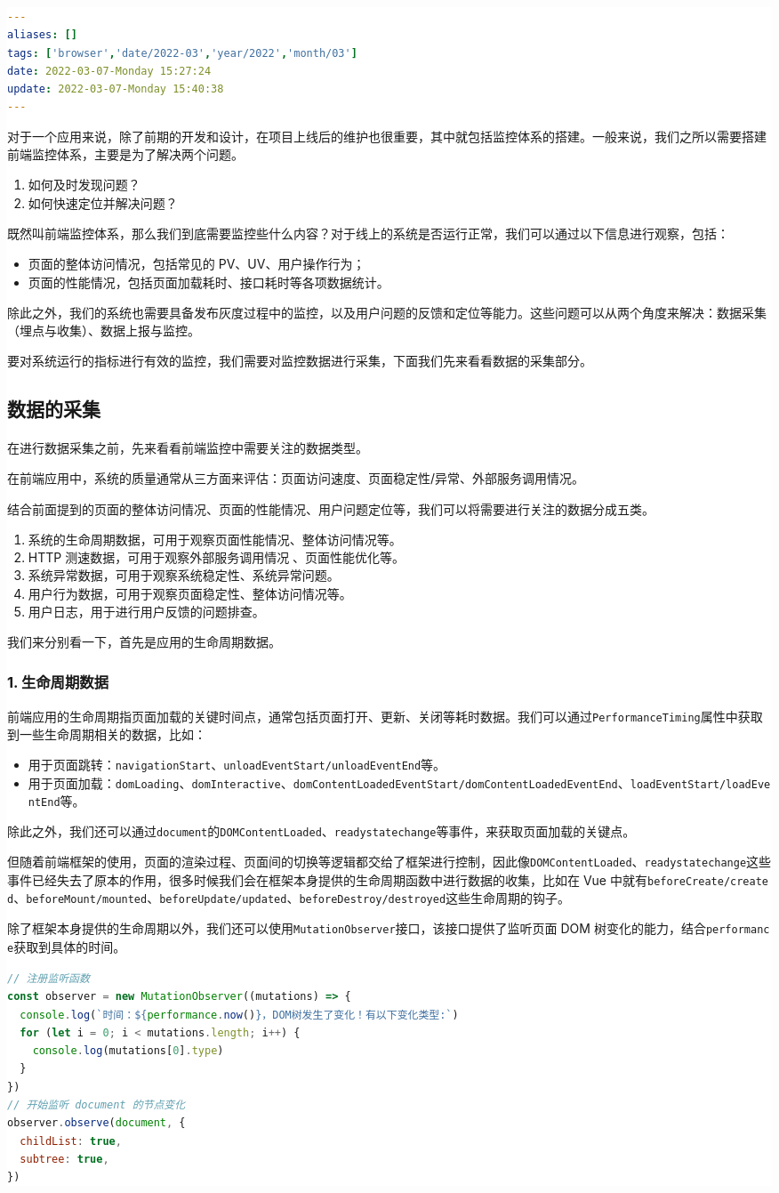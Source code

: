 ```yaml
---
aliases: []
tags: ['browser','date/2022-03','year/2022','month/03']
date: 2022-03-07-Monday 15:27:24
update: 2022-03-07-Monday 15:40:38
---
```


对于一个应用来说，除了前期的开发和设计，在项目上线后的维护也很重要，其中就包括监控体系的搭建。一般来说，我们之所以需要搭建前端监控体系，主要是为了解决两个问题。

1. 如何及时发现问题？
2. 如何快速定位并解决问题？

既然叫前端监控体系，那么我们到底需要监控些什么内容？对于线上的系统是否运行正常，我们可以通过以下信息进行观察，包括：

- 页面的整体访问情况，包括常见的 PV、UV、用户操作行为；
- 页面的性能情况，包括页面加载耗时、接口耗时等各项数据统计。

除此之外，我们的系统也需要具备发布灰度过程中的监控，以及用户问题的反馈和定位等能力。这些问题可以从两个角度来解决：数据采集（埋点与收集）、数据上报与监控。

要对系统运行的指标进行有效的监控，我们需要对监控数据进行采集，下面我们先来看看数据的采集部分。

## 数据的采集

在进行数据采集之前，先来看看前端监控中需要关注的数据类型。

在前端应用中，系统的质量通常从三方面来评估：页面访问速度、页面稳定性/异常、外部服务调用情况。

结合前面提到的页面的整体访问情况、页面的性能情况、用户问题定位等，我们可以将需要进行关注的数据分成五类。

1. 系统的生命周期数据，可用于观察页面性能情况、整体访问情况等。
2. HTTP 测速数据，可用于观察外部服务调用情况 、页面性能优化等。
3. 系统异常数据，可用于观察系统稳定性、系统异常问题。
4. 用户行为数据，可用于观察页面稳定性、整体访问情况等。
5. 用户日志，用于进行用户反馈的问题排查。

我们来分别看一下，首先是应用的生命周期数据。

### 1. 生命周期数据

前端应用的生命周期指页面加载的关键时间点，通常包括页面打开、更新、关闭等耗时数据。我们可以通过`PerformanceTiming`属性中获取到一些生命周期相关的数据，比如：

- 用于页面跳转：`navigationStart`、`unloadEventStart/unloadEventEnd`等。
- 用于页面加载：`domLoading`、`domInteractive`、`domContentLoadedEventStart/domContentLoadedEventEnd`、`loadEventStart/loadEventEnd`等。

除此之外，我们还可以通过`document`的`DOMContentLoaded`、`readystatechange`等事件，来获取页面加载的关键点。

但随着前端框架的使用，页面的渲染过程、页面间的切换等逻辑都交给了框架进行控制，因此像`DOMContentLoaded`、`readystatechange`这些事件已经失去了原本的作用，很多时候我们会在框架本身提供的生命周期函数中进行数据的收集，比如在 Vue 中就有`beforeCreate/created`、`beforeMount/mounted`、`beforeUpdate/updated`、`beforeDestroy/destroyed`这些生命周期的钩子。

除了框架本身提供的生命周期以外，我们还可以使用`MutationObserver`接口，该接口提供了监听页面 DOM 树变化的能力，结合`performance`获取到具体的时间。

```js
// 注册监听函数
const observer = new MutationObserver((mutations) => {
  console.log(`时间：${performance.now()}，DOM树发生了变化！有以下变化类型:`)
  for (let i = 0; i < mutations.length; i++) {
    console.log(mutations[0].type)
  }
})
// 开始监听 document 的节点变化
observer.observe(document, {
  childList: true,
  subtree: true,
})
```
